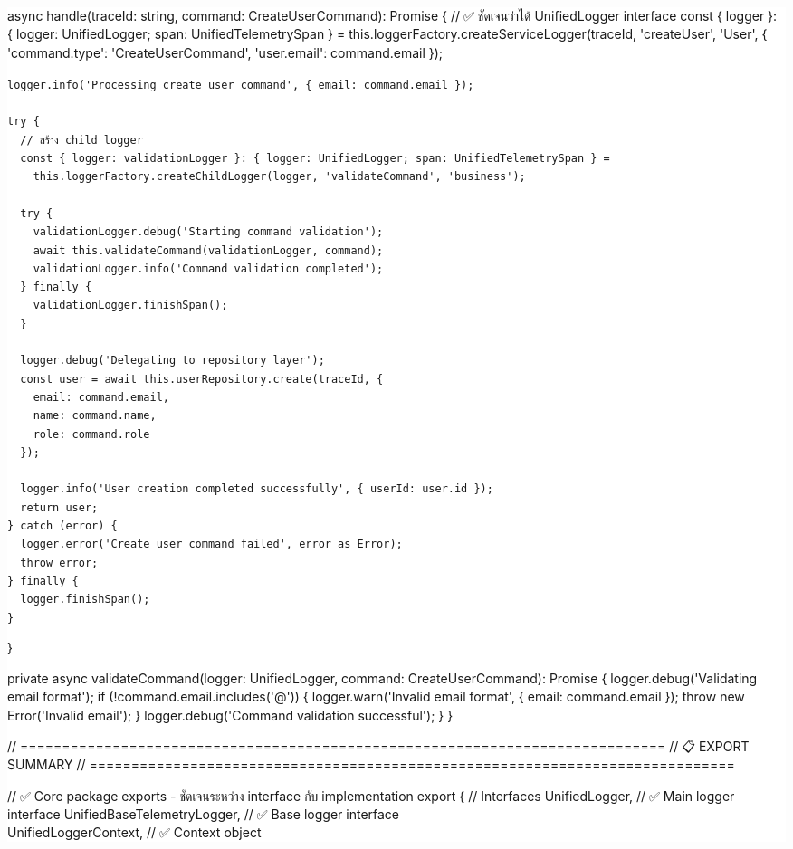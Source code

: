   async handle(traceId: string, command: CreateUserCommand): Promise<User> {
    // ✅ ชัดเจนว่าได้ UnifiedLogger interface
    const { logger }: { logger: UnifiedLogger; span: UnifiedTelemetrySpan } = 
      this.loggerFactory.createServiceLogger(traceId, 'createUser', 'User', { 
        'command.type': 'CreateUserCommand',
        'user.email': command.email 
      });

    logger.info('Processing create user command', { email: command.email });

    try {
      // สร้าง child logger
      const { logger: validationLogger }: { logger: UnifiedLogger; span: UnifiedTelemetrySpan } = 
        this.loggerFactory.createChildLogger(logger, 'validateCommand', 'business');
      
      try {
        validationLogger.debug('Starting command validation');
        await this.validateCommand(validationLogger, command);
        validationLogger.info('Command validation completed');
      } finally {
        validationLogger.finishSpan();
      }

      logger.debug('Delegating to repository layer');
      const user = await this.userRepository.create(traceId, {
        email: command.email,
        name: command.name,
        role: command.role
      });

      logger.info('User creation completed successfully', { userId: user.id });
      return user;
    } catch (error) {
      logger.error('Create user command failed', error as Error);
      throw error;
    } finally {
      logger.finishSpan();
    }
  }

  private async validateCommand(logger: UnifiedLogger, command: CreateUserCommand): Promise<void> {
    logger.debug('Validating email format');
    if (!command.email.includes('@')) {
      logger.warn('Invalid email format', { email: command.email });
      throw new Error('Invalid email');
    }
    logger.debug('Command validation successful');
  }
}

// =============================================================================
// 📋 EXPORT SUMMARY
// =============================================================================

// ✅ Core package exports - ชัดเจนระหว่าง interface กับ implementation
export {
  // Interfaces
  UnifiedLogger,                    // ✅ Main logger interface
  UnifiedBaseTelemetryLogger,       // ✅ Base logger interface  
  UnifiedLoggerContext,             // ✅ Context object
